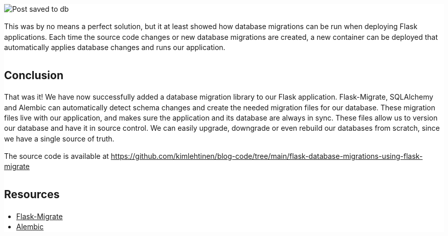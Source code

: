 ![Post saved to db](/img/flask-migrate-post-saved-to-db.png "Post saved to db")

This was by no means a perfect solution, but it at least showed how database migrations can be run when deploying Flask applications. Each time the source code changes or new database migrations are created, a new container can be deployed that automatically applies database changes and runs our application.

## Conclusion
That was it! We have now successfully added a database migration library to our Flask application. Flask-Migrate, SQLAlchemy and Alembic can automatically detect schema changes and create the needed migration files for our database. These migration files live with our application, and makes sure the application and its database are always in sync. These files allow us to version our database and have it in source control. We can easily upgrade, downgrade or even rebuild our databases from scratch, since we have a single source of truth.

The source code is available at <a href="https://github.com/kimlehtinen/blog-code/tree/main/flask-database-migrations-using-flask-migrate" target="_blank">https://github.com/kimlehtinen/blog-code/tree/main/flask-database-migrations-using-flask-migrate</a>

## Resources
- [Flask-Migrate](https://flask-migrate.readthedocs.io/en/latest/)
- [Alembic](https://alembic.sqlalchemy.org/en/latest/autogenerate.html#what-does-autogenerate-detect-and-what-does-it-not-detect)
